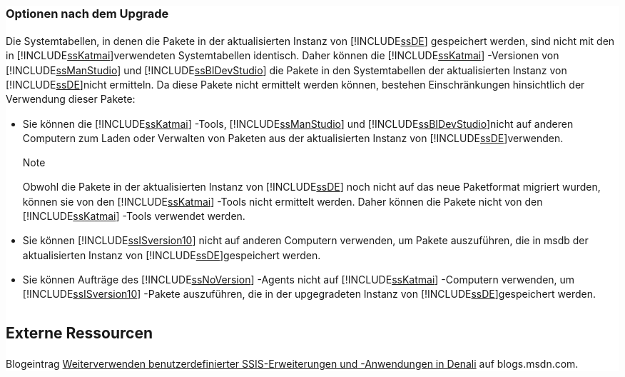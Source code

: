### <a name="what-you-can-do-after-upgrading"></a>Optionen nach dem Upgrade  
 Die Systemtabellen, in denen die Pakete in der aktualisierten Instanz von [!INCLUDE[ssDE](../../includes/ssde-md.md)] gespeichert werden, sind nicht mit den in [!INCLUDE[ssKatmai](../../includes/sskatmai-md.md)]verwendeten Systemtabellen identisch. Daher können die [!INCLUDE[ssKatmai](../../includes/sskatmai-md.md)] -Versionen von [!INCLUDE[ssManStudio](../../includes/ssmanstudio-md.md)] und [!INCLUDE[ssBIDevStudio](../../includes/ssbidevstudio-md.md)] die Pakete in den Systemtabellen der aktualisierten Instanz von [!INCLUDE[ssDE](../../includes/ssde-md.md)]nicht ermitteln. Da diese Pakete nicht ermittelt werden können, bestehen Einschränkungen hinsichtlich der Verwendung dieser Pakete:  
  
-   Sie können die [!INCLUDE[ssKatmai](../../includes/sskatmai-md.md)] -Tools, [!INCLUDE[ssManStudio](../../includes/ssmanstudio-md.md)] und [!INCLUDE[ssBIDevStudio](../../includes/ssbidevstudio-md.md)]nicht auf anderen Computern zum Laden oder Verwalten von Paketen aus der aktualisierten Instanz von [!INCLUDE[ssDE](../../includes/ssde-md.md)]verwenden.  
  
    > [!NOTE]  
    >  Obwohl die Pakete in der aktualisierten Instanz von [!INCLUDE[ssDE](../../includes/ssde-md.md)] noch nicht auf das neue Paketformat migriert wurden, können sie von den [!INCLUDE[ssKatmai](../../includes/sskatmai-md.md)] -Tools nicht ermittelt werden. Daher können die Pakete nicht von den [!INCLUDE[ssKatmai](../../includes/sskatmai-md.md)] -Tools verwendet werden.  
  
-   Sie können [!INCLUDE[ssISversion10](../../includes/ssisversion10-md.md)] nicht auf anderen Computern verwenden, um Pakete auszuführen, die in msdb der aktualisierten Instanz von [!INCLUDE[ssDE](../../includes/ssde-md.md)]gespeichert werden.  
  
-   Sie können Aufträge des [!INCLUDE[ssNoVersion](../../includes/ssnoversion-md.md)] -Agents nicht auf [!INCLUDE[ssKatmai](../../includes/sskatmai-md.md)] -Computern verwenden, um [!INCLUDE[ssISversion10](../../includes/ssisversion10-md.md)] -Pakete auszuführen, die in der upgegradeten Instanz von [!INCLUDE[ssDE](../../includes/ssde-md.md)]gespeichert werden.  
  
## <a name="external-resources"></a>Externe Ressourcen  
 Blogeintrag [Weiterverwenden benutzerdefinierter SSIS-Erweiterungen und -Anwendungen in Denali](https://go.microsoft.com/fwlink/?LinkId=238157) auf blogs.msdn.com.  
  
  
